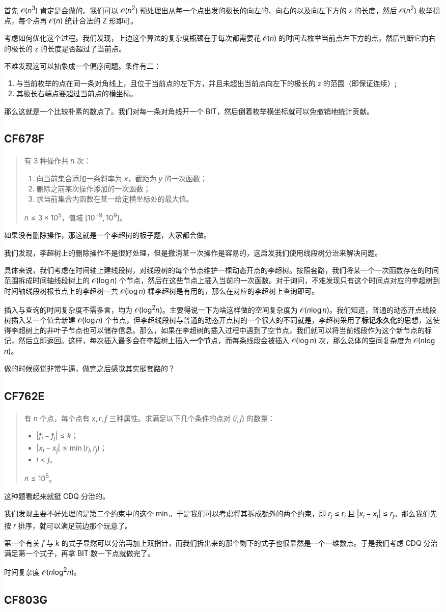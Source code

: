 首先 $\mathcal{O}(n^3)$ 肯定是会做的。我们可以 $\mathcal{O}(n^2)$ 预处理出从每一个点出发的极长的向左的、向右的以及向左下方的 `z` 的长度，然后 $\mathcal{O}(n^2)$ 枚举拐点，每个点再 $\mathcal{O}(n)$ 统计合法的 Z 形即可。

考虑如何优化这个过程。我们发现，上边这个算法的复杂度瓶颈在于每次都需要花 $\mathcal{O}(n)$ 的时间去枚举当前点左下方的点，然后判断它向右的极长的 `z` 的长度是否超过了当前点。

不难发现这可以抽象成一个偏序问题。条件有二：

1. 与当前枚举的点在同一条对角线上，且位于当前点的左下方，并且未超出当前点向左下的极长的 `z` 的范围（即保证连续）;
2. 其极长右端点要超过当前点的横坐标。

那么这就是一个比较朴素的数点了。我们对每一条对角线开一个 BIT，然后倒着枚举横坐标就可以免撤销地统计贡献。

## CF678F

> 有 3 种操作共 $n$ 次：
>
> 1. 向当前集合添加一条斜率为 $x$，截距为 $y$ 的一次函数；
> 2. 删除之前某次操作添加的一次函数；
> 3. 求当前集合内函数在某一给定横坐标处的最大值。
>
> $n \le 3 \times 10^5$，值域 $[10^{-9}, 10^9]$。

如果没有删除操作，那这就是一个李超树的板子题，大家都会做。

我们发现，李超树上的删除操作不是很好处理，但是撤消某一次操作是容易的，这启发我们使用线段树分治来解决问题。

具体来说，我们考虑在时间轴上建线段树，对线段树的每个节点维护一棵动态开点的李超树。按照套路，我们将某一个一次函数存在的时间范围拆成时间轴线段树上的 $\mathcal{O}(\log n)$ 个节点，然后在这些节点上插入当前的一次函数。对于询问，不难发现只有这个时间点对应的李超树到时间轴线段树根节点上的李超树一共 $\mathcal{O}(\log n)$ 棵李超树是有用的，那么在对应的李超树上查询即可。

插入与查询的时间复杂度不需多言，均为 $\mathcal{O}(\log^2 n)$。主要得说一下为啥这样做的空间复杂度为 $\mathcal{O}(n \log n)$。我们知道，普通的动态开点线段树插入某一个值会新建 $\mathcal{O}(\log n)$ 个节点，但李超线段树与普通的动态开点树的一个很大的不同就是，李超树采用了**标记永久化**的思想，这使得李超树上的非叶子节点也可以储存信息。那么，如果在李超树的插入过程中遇到了空节点，我们就可以将当前线段作为这个新节点的标记，然后立即返回。这样，每次插入最多会在李超树上插入**一个**节点，而每条线段会被插入 $\mathcal{O}(\log n)$ 次，那么总体的空间复杂度为 $\mathcal{O}(n \log n)$。

做的时候感觉非常牛逼，做完之后感觉其实挺套路的？

## CF762E

> 有 $n$ 个点，每个点有 $x, r, f$ 三种属性。求满足以下几个条件的点对 $(i, j)$ 的数量：
>
> + $|f_{i} - f_{j}| \le k$；
> + $|x_{i} - x_{j}| \le \min(r_{i}, r_{j})$；
> + $i < j$。
>
> $n \le 10^5$。

这种题看起来就挺 CDQ 分治的。

我们发现主要不好处理的是第二个约束中的这个 $\min$。于是我们可以考虑将其拆成额外的两个约束，即 $r_{j} \le r_{i}$ 且 $|x_{i} - x_{j}| \le r_{j}$。那么我们先按 $r$ 排序，就可以满足前边那个玩意了。

第一个有关 $f$ 与 $k$ 的式子显然可以分治再加上双指针，而我们拆出来的那个剩下的式子也很显然是一个一维数点。于是我们考虑 CDQ 分治满足第一个式子，再拿 BIT 数一下点就做完了。

时间复杂度 $\mathcal{O}(n \log^2 n)$。

## CF803G
